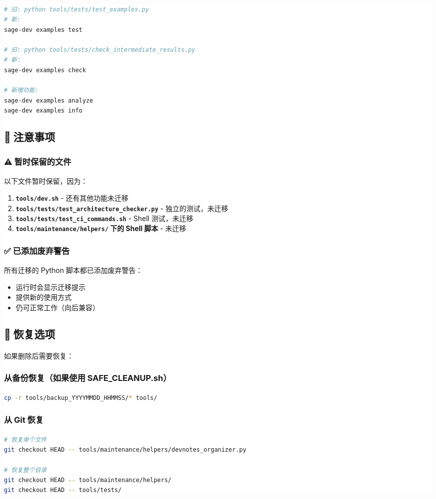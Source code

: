 ```bash
# 旧: python tools/tests/test_examples.py
# 新:
sage-dev examples test

# 旧: python tools/tests/check_intermediate_results.py
# 新:
sage-dev examples check

# 新增功能:
sage-dev examples analyze
sage-dev examples info
```

## 📝 注意事项

### ⚠️ 暂时保留的文件

以下文件暂时保留，因为：

1. **`tools/dev.sh`** - 还有其他功能未迁移
1. **`tools/tests/test_architecture_checker.py`** - 独立的测试，未迁移
1. **`tools/tests/test_ci_commands.sh`** - Shell 测试，未迁移
1. **`tools/maintenance/helpers/` 下的 Shell 脚本** - 未迁移

### ✅ 已添加废弃警告

所有迁移的 Python 脚本都已添加废弃警告：

- 运行时会显示迁移提示
- 提供新的使用方式
- 仍可正常工作（向后兼容）

## 🔄 恢复选项

如果删除后需要恢复：

### 从备份恢复（如果使用 SAFE_CLEANUP.sh）

```bash
cp -r tools/backup_YYYYMMDD_HHMMSS/* tools/
```

### 从 Git 恢复

```bash
# 恢复单个文件
git checkout HEAD -- tools/maintenance/helpers/devnotes_organizer.py

# 恢复整个目录
git checkout HEAD -- tools/maintenance/helpers/
git checkout HEAD -- tools/tests/
```
